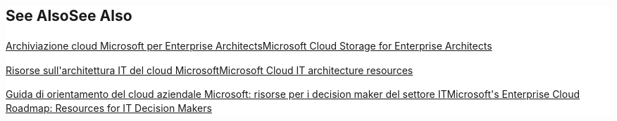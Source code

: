 ## <a name="see-also"></a><span data-ttu-id="1f2d4-299">See Also</span><span class="sxs-lookup"><span data-stu-id="1f2d4-299">See Also</span></span>

[<span data-ttu-id="1f2d4-300">Archiviazione cloud Microsoft per Enterprise Architects</span><span class="sxs-lookup"><span data-stu-id="1f2d4-300">Microsoft Cloud Storage for Enterprise Architects</span></span>](microsoft-cloud-storage-for-enterprise-architects.md)
  
[<span data-ttu-id="1f2d4-301">Risorse sull'architettura IT del cloud Microsoft</span><span class="sxs-lookup"><span data-stu-id="1f2d4-301">Microsoft Cloud IT architecture resources</span></span>](microsoft-cloud-it-architecture-resources.md)

[<span data-ttu-id="1f2d4-302">Guida di orientamento del cloud aziendale Microsoft: risorse per i decision maker del settore IT</span><span class="sxs-lookup"><span data-stu-id="1f2d4-302">Microsoft's Enterprise Cloud Roadmap: Resources for IT Decision Makers</span></span>](https://sway.com/FJ2xsyWtkJc2taRD)




